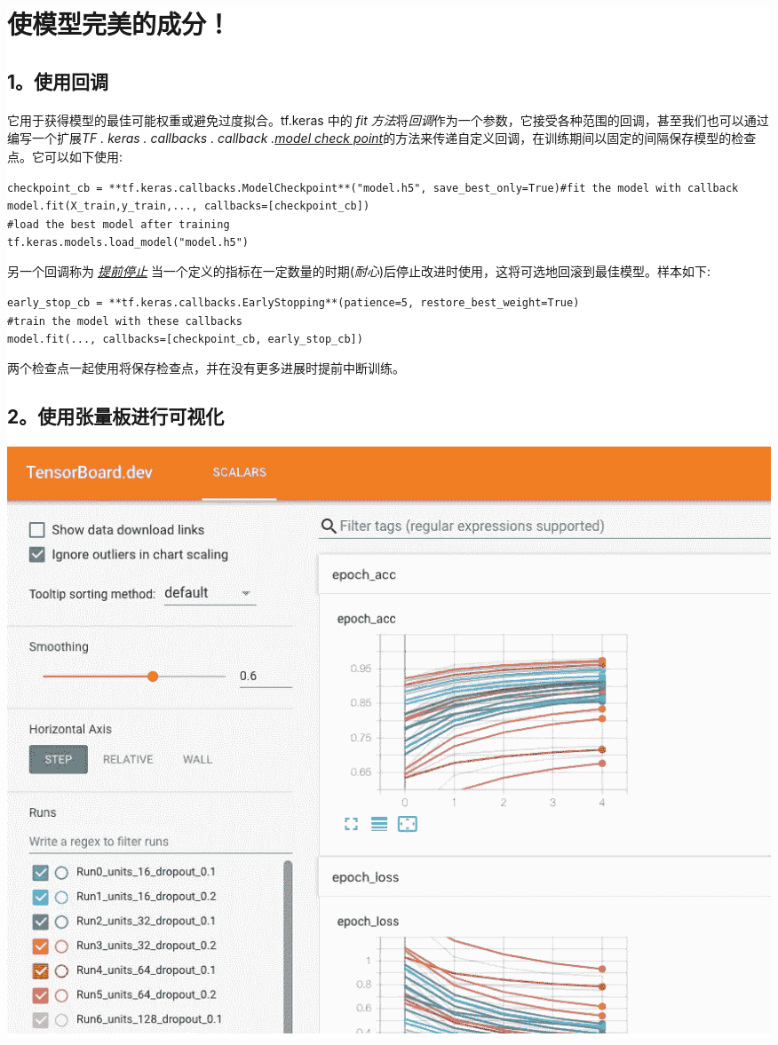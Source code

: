 # 使模型完美的成分！

## **1。使用回调**

它用于获得模型的最佳可能权重或避免过度拟合。tf.keras 中的 *fit 方法*将*回调*作为一个参数，它接受各种范围的回调，甚至我们也可以通过编写一个扩展*TF . keras . callbacks . callback .*[*model check point*](https://www.tensorflow.org/api_docs/python/tf/keras/callbacks/ModelCheckpoint)的方法来传递自定义回调，在训练期间以固定的间隔保存模型的检查点。它可以如下使用:

```
checkpoint_cb = **tf.keras.callbacks.ModelCheckpoint**("model.h5", save_best_only=True)#fit the model with callback
model.fit(X_train,y_train,..., callbacks=[checkpoint_cb])
#load the best model after training
tf.keras.models.load_model("model.h5")
```

另一个回调称为 [*提前停止*](https://www.tensorflow.org/api_docs/python/tf/keras/callbacks/EarlyStopping) 当一个定义的指标在一定数量的时期(*耐心*)后停止改进时使用，这将可选地回滚到最佳模型。样本如下:

```
early_stop_cb = **tf.keras.callbacks.EarlyStopping**(patience=5, restore_best_weight=True)
#train the model with these callbacks
model.fit(..., callbacks=[checkpoint_cb, early_stop_cb])
```

两个检查点一起使用将保存检查点，并在没有更多进展时提前中断训练。

## **2。使用张量板进行可视化**

![](img/0d21633ee24095442890b315a1b7a267.png)
